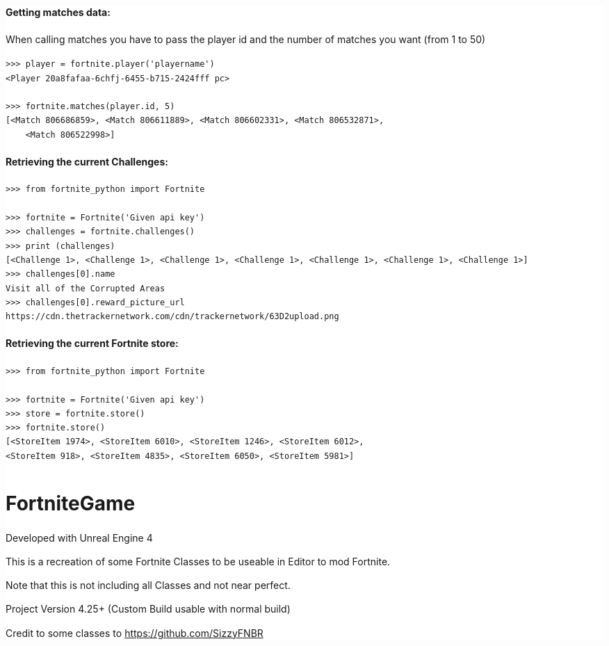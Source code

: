 
#### Getting matches data:

When calling matches you have to pass the player id and the number of matches
you want (from 1 to 50)

```
>>> player = fortnite.player('playername')
<Player 20a8fafaa-6chfj-6455-b715-2424fff pc>

>>> fortnite.matches(player.id, 5)
[<Match 806686859>, <Match 806611889>, <Match 806602331>, <Match 806532871>,
    <Match 806522998>]
```


#### Retrieving the current Challenges:

```
>>> from fortnite_python import Fortnite

>>> fortnite = Fortnite('Given api key')
>>> challenges = fortnite.challenges()
>>> print (challenges)
[<Challenge 1>, <Challenge 1>, <Challenge 1>, <Challenge 1>, <Challenge 1>, <Challenge 1>, <Challenge 1>]
>>> challenges[0].name
Visit all of the Corrupted Areas
>>> challenges[0].reward_picture_url
https://cdn.thetrackernetwork.com/cdn/trackernetwork/63D2upload.png
```

#### Retrieving the current Fortnite store:

```
>>> from fortnite_python import Fortnite

>>> fortnite = Fortnite('Given api key')
>>> store = fortnite.store()
>>> fortnite.store()
[<StoreItem 1974>, <StoreItem 6010>, <StoreItem 1246>, <StoreItem 6012>,
<StoreItem 918>, <StoreItem 4835>, <StoreItem 6050>, <StoreItem 5981>]
```

# FortniteGame

Developed with Unreal Engine 4

This is a recreation of some Fortnite Classes to be useable in Editor to mod Fortnite.

Note that this is not including all Classes and not near perfect.

Project Version 4.25+ (Custom Build usable with normal build)

Credit to some classes to https://github.com/SizzyFNBR
